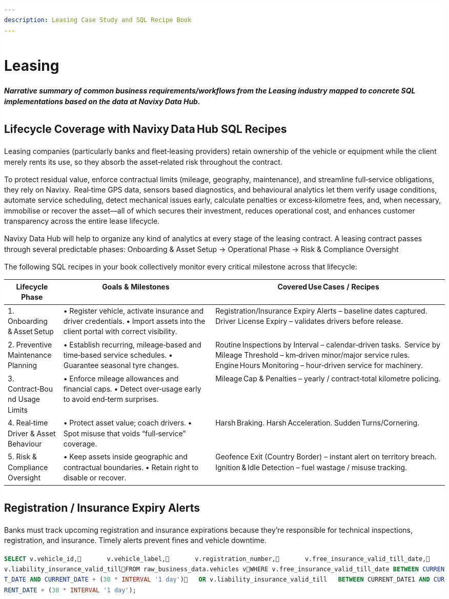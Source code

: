 ```yaml
---
description: Leasing Case Study and SQL Recipe Book
---
```


# Leasing

_**Narrative summary of common business requirements/workflows from the Leasing industry mapped to concrete SQL implementations based on the data at Navixy Data Hub.**_

## **Lifecycle Coverage with Navixy Data Hub SQL Recipes** <a href="#lifecycle-coverage-with-navixy-data-hub-sql-recipes" id="lifecycle-coverage-with-navixy-data-hub-sql-recipes"></a>

Leasing companies (particularly banks and fleet‑leasing providers) retain ownership of the vehicle or equipment while the client merely rents its use, so they absorb the asset‑related risk throughout the contract. 

To protect residual value, enforce contractual limits (mileage, geography, maintenance), and streamline full‑service obligations, they rely on Navixy.  Real‑time GPS data, sensors based diagnostics, and behavioural analytics let them verify usage conditions, automate service scheduling, detect mechanical issues early, calculate penalties or excess‑kilometre fees, and, when necessary, immobilise or recover the asset—all of which secures their investment, reduces operational cost, and enhances customer transparency across the entire lease lifecycle.

Navixy Data Hub will help to organize any kind of analytics at every stage of the leasing contract. A leasing contract passes through several predictable phases: Onboarding & Asset Setup → Operational Phase → Risk & Compliance Oversight

The following SQL recipes in your book collectively monitor every critical milestone across that lifecycle:

| Lifecycle Phase                       | Goals & Milestones                                                                                                             | Covered Use Cases / Recipes                                                                                                                                                                |
| ------------------------------------- | ------------------------------------------------------------------------------------------------------------------------------ | ------------------------------------------------------------------------------------------------------------------------------------------------------------------------------------------ |
| 1. Onboarding  & Asset Setup          | • Register vehicle, activate insurance and driver credentials. • Import assets into the client portal with correct visibility. | Registration/Insurance Expiry Alerts – baseline dates captured. Driver License Expiry – validates drivers before release.                                                                  |
| 2. Preventive Maintenance Planning    | • Establish recurring, mileage‑based and time‑based service schedules. • Guarantee seasonal tyre changes.                      | Routine Inspections by Interval – calendar‑driven tasks.  Service by Mileage Threshold – km‑driven minor/major service rules. Engine Hours Monitoring – hour‑driven service for machinery. |
| 3. Contract‑Bound Usage Limits        | • Enforce mileage allowances and financial caps. • Detect over‑usage early to avoid end‑term surprises.                        | Mileage Cap & Penalties – yearly / contract‑total kilometre policing.                                                                                                                      |
| 4. Real‑time Driver & Asset Behaviour | • Protect asset value; coach drivers. • Spot misuse that voids “full‑service” coverage.                                        | Harsh Braking. Harsh Acceleration. Sudden Turns/Cornering.                                                                                                                                 |
| 5. Risk & Compliance Oversight        | • Keep assets inside geographic and contractual boundaries. • Retain right to disable or recover.                              | Geofence Exit (Country Border) – instant alert on territory breach. Ignition & Idle Detection – fuel wastage / misuse tracking.                                                            |

## **Registration / Insurance Expiry Alerts**

Banks must track upcoming registration and insurance expirations because they’re responsible for technical inspections, registration, and insurance. Timely alerts prevent fines and vehicle downtime.

```sql
SELECT v.vehicle_id,       v.vehicle_label,       v.registration_number,       v.free_insurance_valid_till_date,       v.liability_insurance_valid_tillFROM raw_business_data.vehicles vWHERE v.free_insurance_valid_till_date BETWEEN CURRENT_DATE AND CURRENT_DATE + (30 * INTERVAL '1 day')   OR v.liability_insurance_valid_till   BETWEEN CURRENT_DATE1 AND CURRENT_DATE + (30 * INTERVAL '1 day');
```
